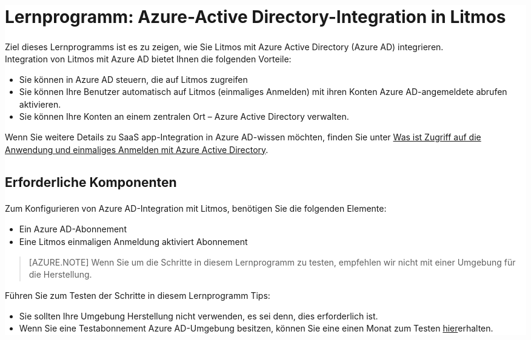 <properties
    pageTitle="Lernprogramm: Azure-Active Directory-Integration in Litmos | Microsoft Azure"
    description="Informationen Sie zum einmaligen Anmeldens zwischen Azure Active Directory und Litmos konfigurieren."
    services="active-directory"
    documentationCenter=""
    authors="jeevansd"
    manager="femila"
    editor=""/>

<tags
    ms.service="active-directory"
    ms.workload="identity"
    ms.tgt_pltfrm="na"
    ms.devlang="na"
    ms.topic="article"
    ms.date="09/29/2016"
    ms.author="jeedes"/>


# <a name="tutorial-azure-active-directory-integration-with-litmos"></a>Lernprogramm: Azure-Active Directory-Integration in Litmos

Ziel dieses Lernprogramms ist es zu zeigen, wie Sie Litmos mit Azure Active Directory (Azure AD) integrieren.  
Integration von Litmos mit Azure AD bietet Ihnen die folgenden Vorteile: 

- Sie können in Azure AD steuern, die auf Litmos zugreifen 
- Sie können Ihre Benutzer automatisch auf Litmos (einmaliges Anmelden) mit ihren Konten Azure AD-angemeldete abrufen aktivieren.
- Sie können Ihre Konten an einem zentralen Ort – Azure Active Directory verwalten. 

Wenn Sie weitere Details zu SaaS app-Integration in Azure AD-wissen möchten, finden Sie unter [Was ist Zugriff auf die Anwendung und einmaliges Anmelden mit Azure Active Directory](active-directory-appssoaccess-whatis.md).

## <a name="prerequisites"></a>Erforderliche Komponenten 

Zum Konfigurieren von Azure AD-Integration mit Litmos, benötigen Sie die folgenden Elemente:

- Ein Azure AD-Abonnement
- Eine Litmos einmaligen Anmeldung aktiviert Abonnement


> [AZURE.NOTE] Wenn Sie um die Schritte in diesem Lernprogramm zu testen, empfehlen wir nicht mit einer Umgebung für die Herstellung.


Führen Sie zum Testen der Schritte in diesem Lernprogramm Tips:

- Sie sollten Ihre Umgebung Herstellung nicht verwenden, es sei denn, dies erforderlich ist.
- Wenn Sie eine Testabonnement Azure AD-Umgebung besitzen, können Sie eine einen Monat zum Testen [hier](https://azure.microsoft.com/pricing/free-trial/)erhalten. 


[1]: ./media/active-directory-saas-litmos-tutorial/tutorial_general_01.png
[2]: ./media/active-directory-saas-litmos-tutorial/tutorial_general_02.png
[3]: ./media/active-directory-saas-litmos-tutorial/tutorial_general_03.png
[4]: ./media/active-directory-saas-litmos-tutorial/tutorial_general_04.png
[5]: ./media/active-directory-saas-litmos-tutorial/tutorial_litmos_01.png
[500]: ./media/active-directory-saas-litmos-tutorial/tutorial_litmos_02.png
[6]: ./media/active-directory-saas-litmos-tutorial/tutorial_general_05.png
[7]: ./media/active-directory-saas-litmos-tutorial/tutorial_litmos_03.png
[8]: ./media/active-directory-saas-litmos-tutorial/tutorial_litmos_04.png
[9]: ./media/active-directory-saas-litmos-tutorial/tutorial_litmos_05.png
[10]: ./media/active-directory-saas-litmos-tutorial/tutorial_general_06.png
[11]: ./media/active-directory-saas-litmos-tutorial/tutorial_general_07.png
[12]: ./media/active-directory-saas-litmos-tutorial/tutorial_general_80.png
[13]: ./media/active-directory-saas-litmos-tutorial/tutorial_general_81.png
[14]: ./media/active-directory-saas-litmos-tutorial/tutorial_general_82.png
[15]: ./media/active-directory-saas-litmos-tutorial/tutorial_general_81.png
[16]: ./media/active-directory-saas-litmos-tutorial/tutorial_general_19.png
[17]: ./media/active-directory-saas-litmos-tutorial/tutorial_litmos_67.png
[20]: ./media/active-directory-saas-litmos-tutorial/tutorial_general_100.png
[21]: ./media/active-directory-saas-litmos-tutorial/tutorial_litmos_60.png
[22]: ./media/active-directory-saas-litmos-tutorial/tutorial_litmos_61.png
[23]: ./media/active-directory-saas-litmos-tutorial/tutorial_litmos_62.png
[24]: ./media/active-directory-saas-litmos-tutorial/tutorial_litmos_63.png
[25]: ./media/active-directory-saas-litmos-tutorial/tutorial_litmos_64.png
[26]: ./media/active-directory-saas-litmos-tutorial/tutorial_litmos_65.png
[27]: ./media/active-directory-saas-litmos-tutorial/tutorial_litmos_66.png
[200]: ./media/active-directory-saas-litmos-tutorial/tutorial_general_200.png
[201]: ./media/active-directory-saas-litmos-tutorial/tutorial_general_201.png
[202]: ./media/active-directory-saas-litmos-tutorial/tutorial_litmos_68.png
[203]: ./media/active-directory-saas-litmos-tutorial/tutorial_general_203.png
[204]: ./media/active-directory-saas-litmos-tutorial/tutorial_general_204.png
[205]: ./media/active-directory-saas-litmos-tutorial/tutorial_general_205.png
[400]: ./media/active-directory-saas-litmos-tutorial/tutorial_litmos_400.png
[401]: ./media/active-directory-saas-litmos-tutorial/tutorial_litmos_401.png
[402]: ./media/active-directory-saas-litmos-tutorial/tutorial_litmos_402.png